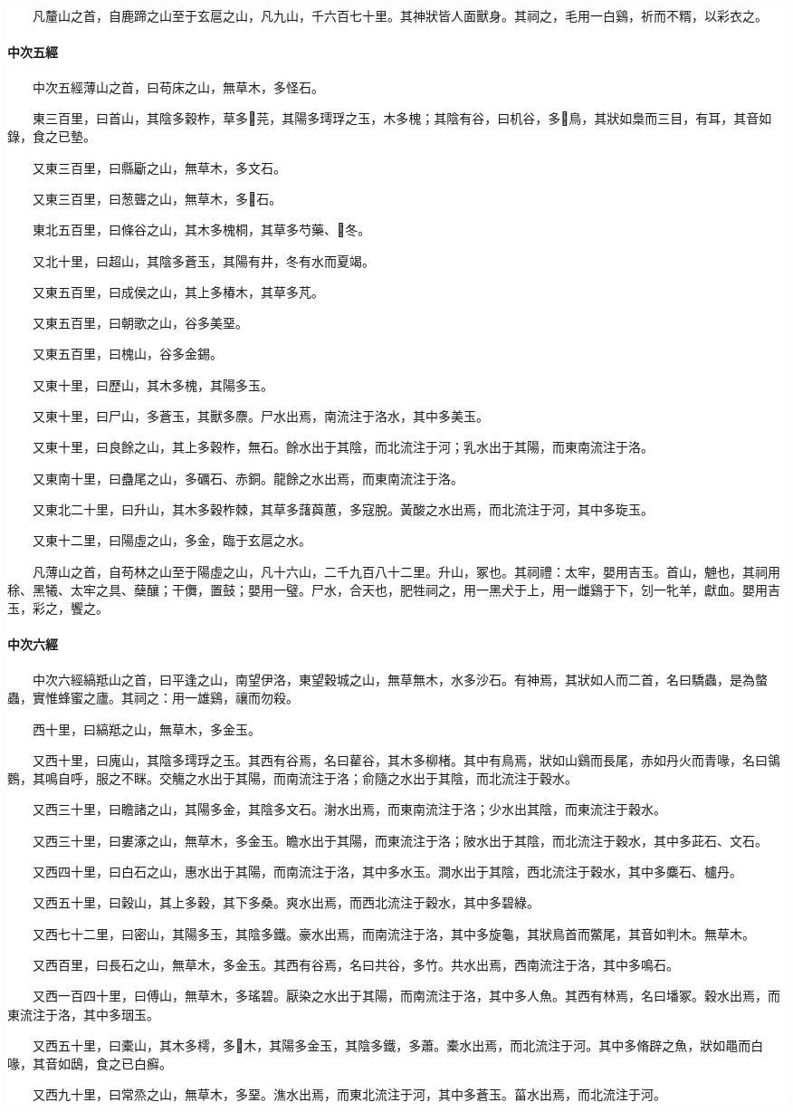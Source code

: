 　　凡釐山之首，自鹿蹄之山至于玄扈之山，凡九山，千六百七十里。其神狀皆人面獸身。其祠之，毛用一白鷄，祈而不糈，以彩衣之。

#### 中次五經

　　中次五經薄山之首，曰苟床之山，無草木，多怪石。

　　東三百里，曰首山，其陰多穀柞，草多𦬸芫，其陽多㻬琈之玉，木多槐；其陰有谷，曰机谷，多𩿁鳥，其狀如梟而三目，有耳，其音如錄，食之已墊。

　　又東三百里，曰縣斸之山，無草木，多文石。

　　又東三百里，曰葱聾之山，無草木，多𢈦石。

　　東北五百里，曰條谷之山，其木多槐桐，其草多芍藥、𧄸冬。

　　又北十里，曰超山，其陰多蒼玉，其陽有井，冬有水而夏竭。

　　又東五百里，曰成侯之山，其上多椿木，其草多芃。

　　又東五百里，曰朝歌之山，谷多美堊。

　　又東五百里，曰槐山，谷多金錫。

　　又東十里，曰歷山，其木多槐，其陽多玉。

　　又東十里，曰尸山，多蒼玉，其獸多麖。尸水出焉，南流注于洛水，其中多美玉。

　　又東十里，曰良餘之山，其上多穀柞，無石。餘水出于其陰，而北流注于河；乳水出于其陽，而東南流注于洛。

　　又東南十里，曰蠱尾之山，多礪石、赤銅。龍餘之水出焉，而東南流注于洛。

　　又東北二十里，曰升山，其木多穀柞棘，其草多藷藇蕙，多寇脫。黃酸之水出焉，而北流注于河，其中多琁玉。

　　又東十二里，曰陽虛之山，多金，臨于玄扈之水。

　　凡薄山之首，自苟林之山至于陽虛之山，凡十六山，二千九百八十二里。升山，冢也。其祠禮：太牢，嬰用吉玉。首山，䰠也，其祠用稌、黑犧、太牢之具、蘖釀；干儛，置鼓；嬰用一璧。尸水，合天也，肥牲祠之，用一黑犬于上，用一雌鷄于下，刉一牝羊，獻血。嬰用吉玉，彩之，饗之。

#### 中次六經

　　中次六經縞羝山之首，曰平逢之山，南望伊洛，東望穀城之山，無草無木，水多沙石。有神焉，其狀如人而二首，名曰驕蟲，是為螫蟲，實惟蜂蜜之廬。其祠之：用一雄鷄，禳而勿殺。

　　西十里，曰縞羝之山，無草木，多金玉。

　　又西十里，曰廆山，其陰多㻬琈之玉。其西有谷焉，名曰雚谷，其木多柳楮。其中有鳥焉，狀如山鷄而長尾，赤如丹火而青喙，名曰鴒䳩，其鳴自呼，服之不眯。交觴之水出于其陽，而南流注于洛；俞隨之水出于其陰，而北流注于穀水。

　　又西三十里，曰瞻諸之山，其陽多金，其陰多文石。㴬水出焉，而東南流注于洛；少水出其陰，而東流注于穀水。

　　又西三十里，曰婁涿之山，無草木，多金玉。瞻水出于其陽，而東流注于洛；陂水出于其陰，而北流注于穀水，其中多茈石、文石。

　　又西四十里，曰白石之山，惠水出于其陽，而南流注于洛，其中多水玉。澗水出于其陰，西北流注于穀水，其中多麋石、櫨丹。

　　又西五十里，曰穀山，其上多穀，其下多桑。爽水出焉，而西北流注于穀水，其中多碧綠。

　　又西七十二里，曰密山，其陽多玉，其陰多鐵。豪水出焉，而南流注于洛，其中多旋龜，其狀鳥首而鱉尾，其音如判木。無草木。

　　又西百里，曰長石之山，無草木，多金玉。其西有谷焉，名曰共谷，多竹。共水出焉，西南流注于洛，其中多鳴石。

　　又西一百四十里，曰傅山，無草木，多瑤碧。厭染之水出于其陽，而南流注于洛，其中多人魚。其西有林焉，名曰墦冢。穀水出焉，而東流注于洛，其中多珚玉。

　　又西五十里，曰橐山，其木多樗，多𣖾木，其陽多金玉，其陰多鐵，多蕭。橐水出焉，而北流注于河。其中多脩辟之魚，狀如黽而白喙，其音如鴟，食之已白癬。

　　又西九十里，曰常烝之山，無草木，多堊。潐水出焉，而東北流注于河，其中多蒼玉。菑水出焉，而北流注于河。
